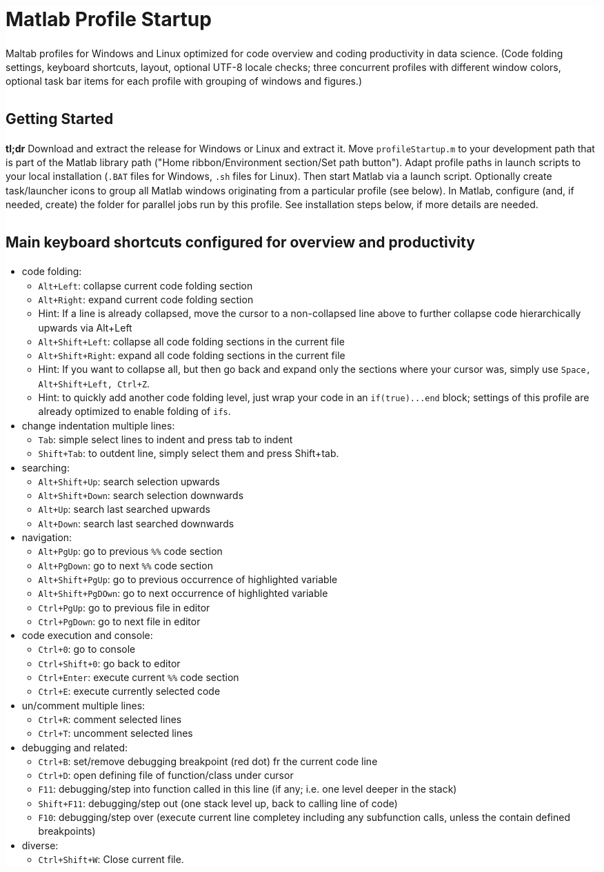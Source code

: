 # Matlab Profile Startup
Maltab profiles for Windows and Linux optimized for code overview and coding productivity in data science. (Code folding settings, keyboard shortcuts, layout, optional UTF-8 locale checks; three concurrent profiles with different window colors, optional task bar items for each profile with grouping of windows and figures.)
 
## Getting Started
**tl;dr** Download and extract the release for Windows or Linux and extract it. Move `profileStartup.m` to your development path that is part of the Matlab library path ("Home ribbon/Environment section/Set path button"). Adapt profile paths in launch scripts to your local installation (`.BAT` files for Windows, `.sh` files for Linux). Then start Matlab via a launch script. Optionally create task/launcher icons to group all Matlab windows originating from a particular profile (see below). In Matlab, configure (and, if needed, create) the folder for parallel jobs run by this profile. See installation steps below, if more details are needed.

## Main keyboard shortcuts configured for overview and productivity
- code folding:
  - `Alt+Left`: collapse current code folding section
  - `Alt+Right`: expand current code folding section
  - Hint: If a line is already collapsed, move the cursor to a non-collapsed line above to further collapse code hierarchically upwards via Alt+Left
  - `Alt+Shift+Left`: collapse all code folding sections in the current file
  - `Alt+Shift+Right`: expand all code folding sections in the current file
  - Hint: If you want to collapse all, but then go back and expand only the sections where your cursor was, simply use `Space, Alt+Shift+Left, Ctrl+Z`.  
  - Hint: to quickly add another code folding level, just wrap your code in an `if(true)...end` block; settings of this profile are already optimized to enable folding of `ifs`.
- change indentation multiple lines:
  - `Tab`: simple select lines to indent and press tab to indent
  - `Shift+Tab`: to outdent line, simply select them and press Shift+tab.
- searching:
  - `Alt+Shift+Up`: search selection upwards
  - `Alt+Shift+Down`: search selection downwards
  - `Alt+Up`: search last searched upwards
  - `Alt+Down`: search last searched downwards
- navigation:
  - `Alt+PgUp`: go to previous `%%` code section
  - `Alt+PgDown`: go to next `%%` code section
  - `Alt+Shift+PgUp`: go to previous occurrence of highlighted variable
  - `Alt+Shift+PgDOwn`: go to next occurrence of highlighted variable
  - `Ctrl+PgUp`: go to previous file in editor
  - `Ctrl+PgDown`: go to next file in editor
- code execution and console:
  - `Ctrl+0`: go to console
  - `Ctrl+Shift+0`: go back to editor
  - `Ctrl+Enter`: execute current `%%` code section
  - `Ctrl+E`: execute currently selected code
- un/comment multiple lines:
  - `Ctrl+R`: comment selected lines
  - `Ctrl+T`: uncomment selected lines
- debugging and related:
  - `Ctrl+B`: set/remove debugging breakpoint (red dot) fr the current code line
  - `Ctrl+D`: open defining file of function/class under cursor
  - `F11`: debugging/step into function called in this line (if any; i.e. one level deeper in the stack)
  - `Shift+F11`: debugging/step out (one stack level up, back to calling line of code)
  - `F10`: debugging/step over (execute current line completey including any subfunction calls, unless the contain defined breakpoints)
- diverse:
  - `Ctrl+Shift+W`: Close current file.